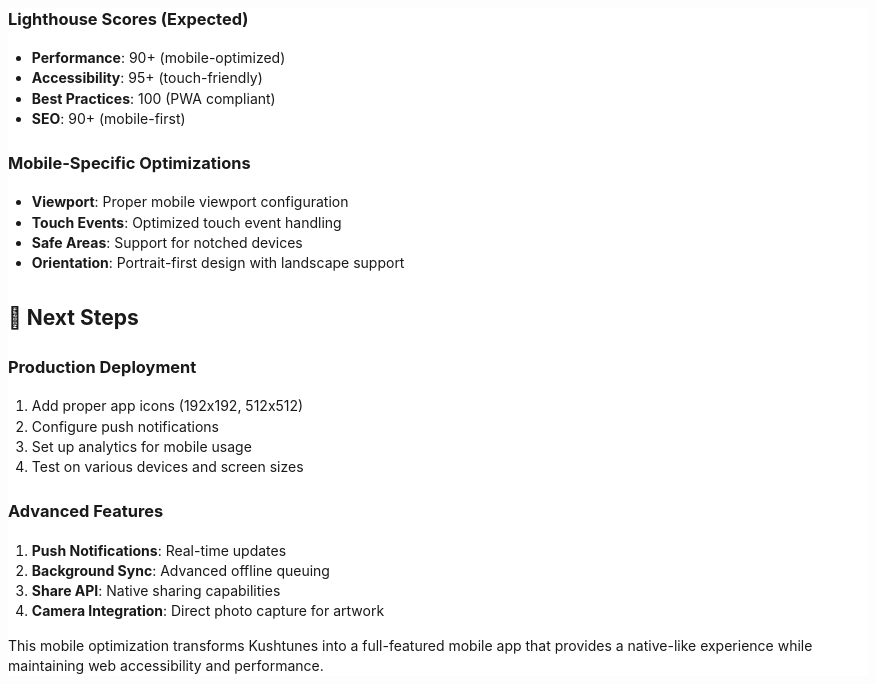 ### Lighthouse Scores (Expected)
- **Performance**: 90+ (mobile-optimized)
- **Accessibility**: 95+ (touch-friendly)
- **Best Practices**: 100 (PWA compliant)
- **SEO**: 90+ (mobile-first)

### Mobile-Specific Optimizations
- **Viewport**: Proper mobile viewport configuration
- **Touch Events**: Optimized touch event handling
- **Safe Areas**: Support for notched devices
- **Orientation**: Portrait-first design with landscape support

## 🚀 Next Steps

### Production Deployment
1. Add proper app icons (192x192, 512x512)
2. Configure push notifications
3. Set up analytics for mobile usage
4. Test on various devices and screen sizes

### Advanced Features
1. **Push Notifications**: Real-time updates
2. **Background Sync**: Advanced offline queuing
3. **Share API**: Native sharing capabilities
4. **Camera Integration**: Direct photo capture for artwork

This mobile optimization transforms Kushtunes into a full-featured mobile app that provides a native-like experience while maintaining web accessibility and performance.


